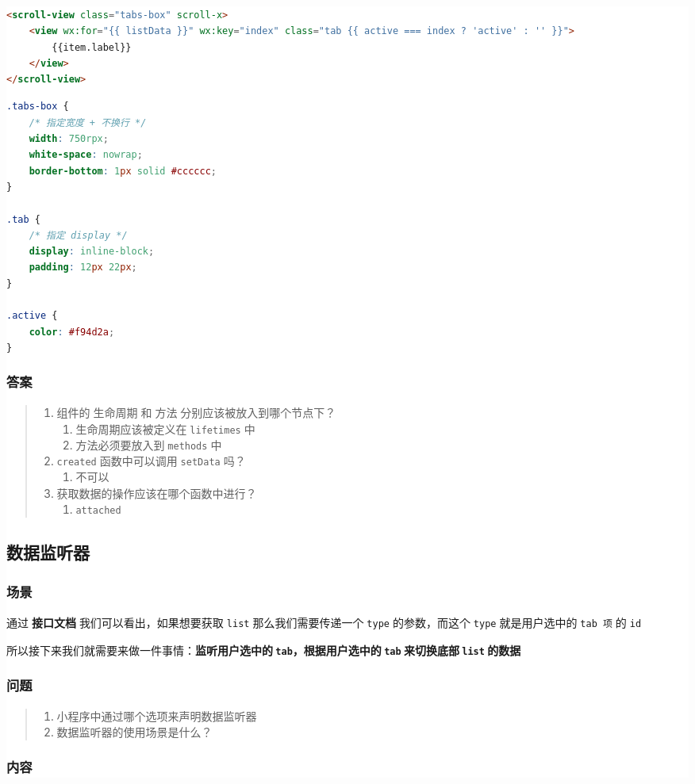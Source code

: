 
```HTML
<scroll-view class="tabs-box" scroll-x>
    <view wx:for="{{ listData }}" wx:key="index" class="tab {{ active === index ? 'active' : '' }}">
        {{item.label}}
    </view>
</scroll-view>
```

```CSS
.tabs-box {
    /* 指定宽度 + 不换行 */
    width: 750rpx;
    white-space: nowrap;
    border-bottom: 1px solid #cccccc;
}

.tab {
    /* 指定 display */
    display: inline-block;
    padding: 12px 22px;
}

.active {
    color: #f94d2a;
}
```

### 答案

> 1. 组件的 生命周期 和 方法 分别应该被放入到哪个节点下？
>    1. 生命周期应该被定义在 `lifetimes` 中
>    2. 方法必须要放入到 `methods` 中
> 2. `created` 函数中可以调用 `setData` 吗？
>    1. 不可以
> 3. 获取数据的操作应该在哪个函数中进行？
>    1. `attached`

## 数据监听器

### 场景

通过 **接口文档** 我们可以看出，如果想要获取 `list` 那么我们需要传递一个 `type` 的参数，而这个 `type` 就是用户选中的 `tab 项` 的 `id`

所以接下来我们就需要来做一件事情：**监听用户选中的 `tab`，根据用户选中的 `tab` 来切换底部 `list` 的数据**

### 问题

> 1. 小程序中通过哪个选项来声明数据监听器
> 2. 数据监听器的使用场景是什么？

### 内容
